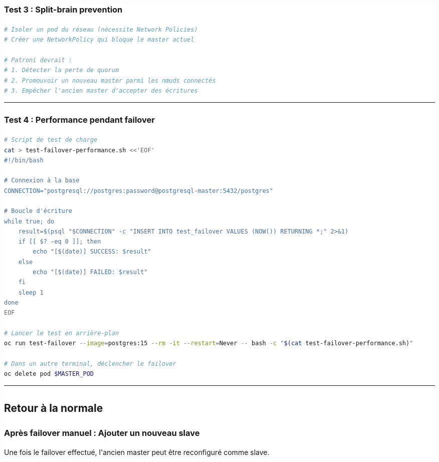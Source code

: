 
### Test 3 : Split-brain prevention

```bash
# Isoler un pod du réseau (nécessite Network Policies)
# Créer une NetworkPolicy qui bloque le master actuel

# Patroni devrait :
# 1. Détecter la perte de quorum
# 2. Promouvoir un nouveau master parmi les nœuds connectés
# 3. Empêcher l'ancien master d'accepter des écritures
```

---

### Test 4 : Performance pendant failover

```bash
# Script de test de charge
cat > test-failover-performance.sh <<'EOF'
#!/bin/bash

# Connexion à la base
CONNECTION="postgresql://postgres:password@postgresql-master:5432/postgres"

# Boucle d'écriture
while true; do
    result=$(psql "$CONNECTION" -c "INSERT INTO test_failover VALUES (NOW()) RETURNING *;" 2>&1)
    if [[ $? -eq 0 ]]; then
        echo "[$(date)] SUCCESS: $result"
    else
        echo "[$(date)] FAILED: $result"
    fi
    sleep 1
done
EOF

# Lancer le test en arrière-plan
oc run test-failover --image=postgres:15 --rm -it --restart=Never -- bash -c "$(cat test-failover-performance.sh)"

# Dans un autre terminal, déclencher le failover
oc delete pod $MASTER_POD
```

---

## Retour à la normale

### Après failover manuel : Ajouter un nouveau slave

Une fois le failover effectué, l'ancien master peut être reconfiguré comme slave.
